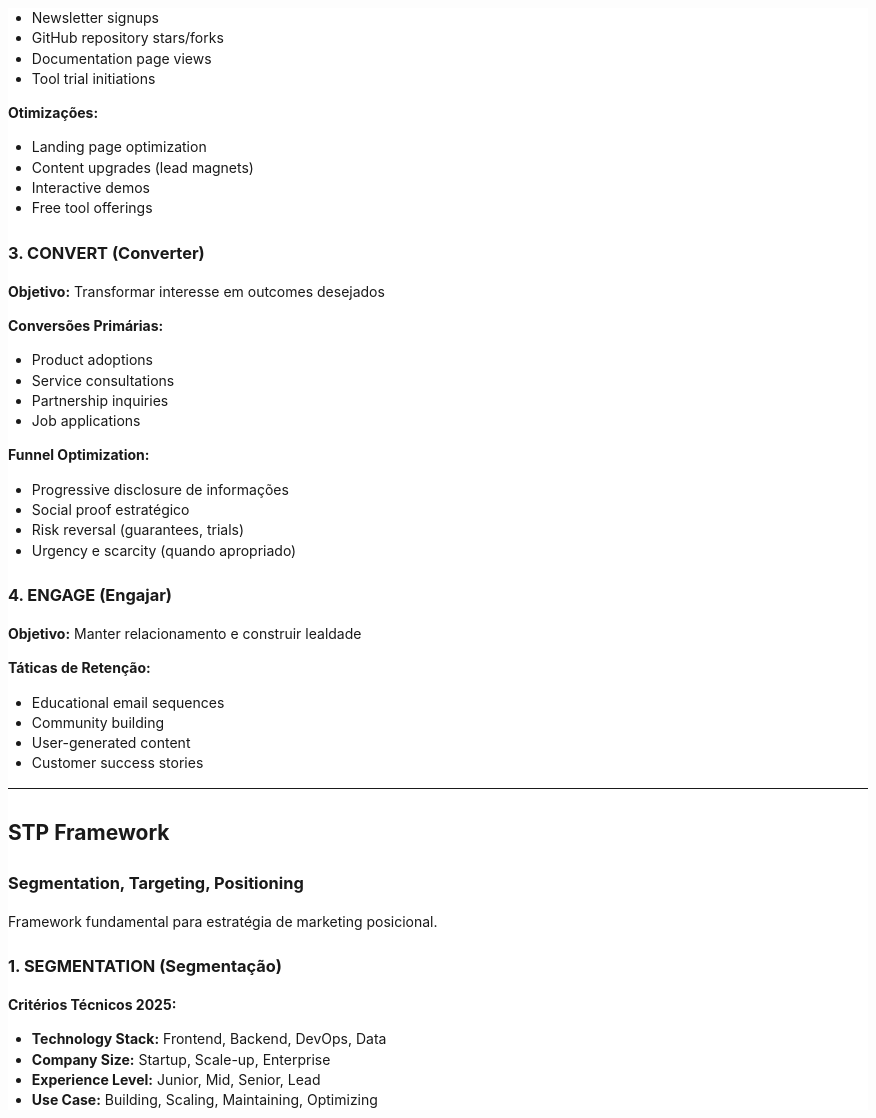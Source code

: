 - Newsletter signups
- GitHub repository stars/forks
- Documentation page views
- Tool trial initiations

**Otimizações:**

- Landing page optimization
- Content upgrades (lead magnets)
- Interactive demos
- Free tool offerings

### 3. CONVERT (Converter)

**Objetivo:** Transformar interesse em outcomes desejados

**Conversões Primárias:**

- Product adoptions
- Service consultations
- Partnership inquiries
- Job applications

**Funnel Optimization:**

- Progressive disclosure de informações
- Social proof estratégico
- Risk reversal (guarantees, trials)
- Urgency e scarcity (quando apropriado)

### 4. ENGAGE (Engajar)

**Objetivo:** Manter relacionamento e construir lealdade

**Táticas de Retenção:**

- Educational email sequences
- Community building
- User-generated content
- Customer success stories

---

## STP Framework

### Segmentation, Targeting, Positioning

Framework fundamental para estratégia de marketing posicional.

### 1. SEGMENTATION (Segmentação)

**Critérios Técnicos 2025:**

- **Technology Stack:** Frontend, Backend, DevOps, Data
- **Company Size:** Startup, Scale-up, Enterprise
- **Experience Level:** Junior, Mid, Senior, Lead
- **Use Case:** Building, Scaling, Maintaining, Optimizing
